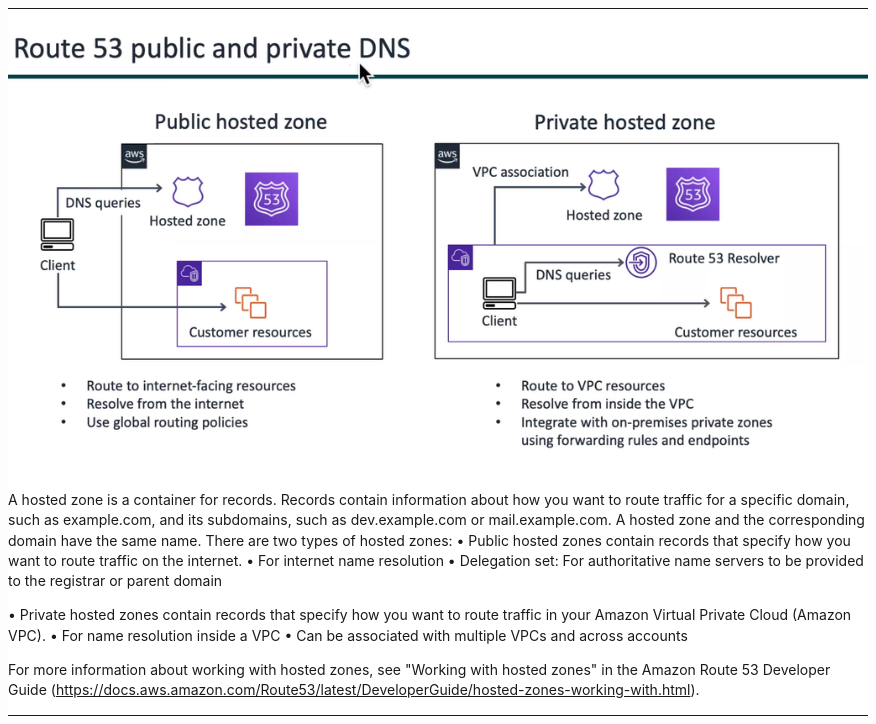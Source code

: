 
--- 



![](image/Pasted%20image%2020231004111029.png)

A hosted zone is a container for records. Records contain information about how you want to route traffic for a specific domain, such as example.com, and its subdomains, such as dev.example.com or mail.example.com. A hosted zone and the corresponding domain have the same name.
There are two types of hosted zones: 
• Public hosted zones contain records that specify how you want to route traffic on the internet.
    • For internet name resolution 
    • Delegation set: For authoritative name servers to be provided to the registrar or parent domain

• Private hosted zones contain records that specify how you want to route traffic in your Amazon Virtual Private Cloud (Amazon VPC).
    • For name resolution inside a VPC 
    • Can be associated with multiple VPCs and across accounts

For more information about working with hosted zones, see "Working with hosted zones" in the Amazon Route 53 Developer Guide (https://docs.aws.amazon.com/Route53/latest/DeveloperGuide/hosted-zones-working-with.html).

--- 

